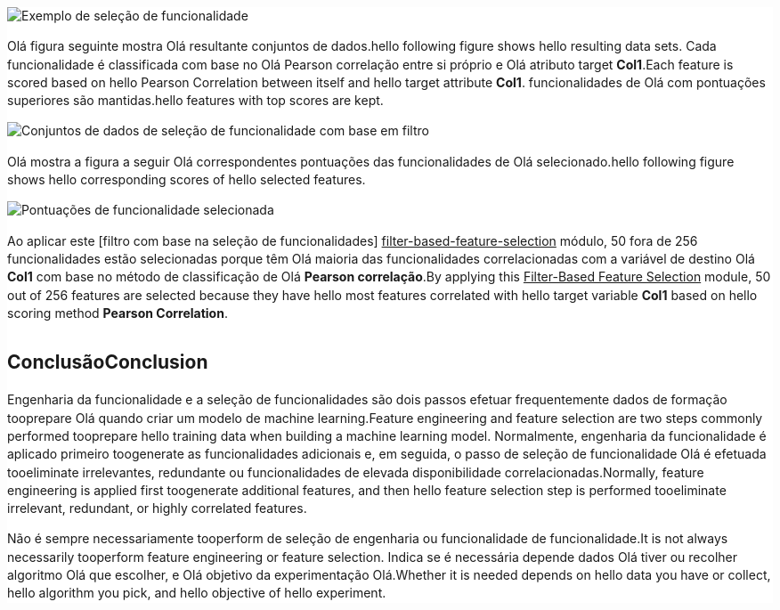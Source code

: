 ![Exemplo de seleção de funcionalidade](./media/machine-learning-feature-selection-and-engineering/feature-Selection1.png)

<span data-ttu-id="50cdd-217">Olá figura seguinte mostra Olá resultante conjuntos de dados.</span><span class="sxs-lookup"><span data-stu-id="50cdd-217">hello following figure shows hello resulting data sets.</span></span> <span data-ttu-id="50cdd-218">Cada funcionalidade é classificada com base no Olá Pearson correlação entre si próprio e Olá atributo target **Col1**.</span><span class="sxs-lookup"><span data-stu-id="50cdd-218">Each feature is scored based on hello Pearson Correlation between itself and hello target attribute **Col1**.</span></span> <span data-ttu-id="50cdd-219">funcionalidades de Olá com pontuações superiores são mantidas.</span><span class="sxs-lookup"><span data-stu-id="50cdd-219">hello features with top scores are kept.</span></span>

![Conjuntos de dados de seleção de funcionalidade com base em filtro](./media/machine-learning-feature-selection-and-engineering/feature-Selection2.png)

<span data-ttu-id="50cdd-221">Olá mostra a figura a seguir Olá correspondentes pontuações das funcionalidades de Olá selecionado.</span><span class="sxs-lookup"><span data-stu-id="50cdd-221">hello following figure shows hello corresponding scores of hello selected features.</span></span>

![Pontuações de funcionalidade selecionada](./media/machine-learning-feature-selection-and-engineering/feature-Selection3.png)

<span data-ttu-id="50cdd-223">Ao aplicar este [filtro com base na seleção de funcionalidades] [ filter-based-feature-selection] módulo, 50 fora de 256 funcionalidades estão selecionadas porque têm Olá maioria das funcionalidades correlacionadas com a variável de destino Olá **Col1** com base no método de classificação de Olá **Pearson correlação**.</span><span class="sxs-lookup"><span data-stu-id="50cdd-223">By applying this [Filter-Based Feature Selection][filter-based-feature-selection] module, 50 out of 256 features are selected because they have hello most features correlated with hello target variable **Col1** based on hello scoring method **Pearson Correlation**.</span></span>

## <a name="conclusion"></a><span data-ttu-id="50cdd-224">Conclusão</span><span class="sxs-lookup"><span data-stu-id="50cdd-224">Conclusion</span></span>
<span data-ttu-id="50cdd-225">Engenharia da funcionalidade e a seleção de funcionalidades são dois passos efetuar frequentemente dados de formação tooprepare Olá quando criar um modelo de machine learning.</span><span class="sxs-lookup"><span data-stu-id="50cdd-225">Feature engineering and feature selection are two steps commonly performed tooprepare hello training data when building a machine learning model.</span></span> <span data-ttu-id="50cdd-226">Normalmente, engenharia da funcionalidade é aplicado primeiro toogenerate as funcionalidades adicionais e, em seguida, o passo de seleção de funcionalidade Olá é efetuada tooeliminate irrelevantes, redundante ou funcionalidades de elevada disponibilidade correlacionadas.</span><span class="sxs-lookup"><span data-stu-id="50cdd-226">Normally, feature engineering is applied first toogenerate additional features, and then hello feature selection step is performed tooeliminate irrelevant, redundant, or highly correlated features.</span></span>

<span data-ttu-id="50cdd-227">Não é sempre necessariamente tooperform de seleção de engenharia ou funcionalidade de funcionalidade.</span><span class="sxs-lookup"><span data-stu-id="50cdd-227">It is not always necessarily tooperform feature engineering or feature selection.</span></span> <span data-ttu-id="50cdd-228">Indica se é necessária depende dados Olá tiver ou recolher algoritmo Olá que escolher, e Olá objetivo da experimentação Olá.</span><span class="sxs-lookup"><span data-stu-id="50cdd-228">Whether it is needed depends on hello data you have or collect, hello algorithm you pick, and hello objective of hello experiment.</span></span>


[execute-r-script]: https://msdn.microsoft.com/library/azure/30806023-392b-42e0-94d6-6b775a6e0fd5/
[feature-hashing]: https://msdn.microsoft.com/library/azure/c9a82660-2d9c-411d-8122-4d9e0b3ce92a/
[filter-based-feature-selection]: https://msdn.microsoft.com/library/azure/918b356b-045c-412b-aa12-94a1d2dad90f/
[fisher-linear-discriminant-analysis]: https://msdn.microsoft.com/library/azure/dcaab0b2-59ca-4bec-bb66-79fd23540080/
